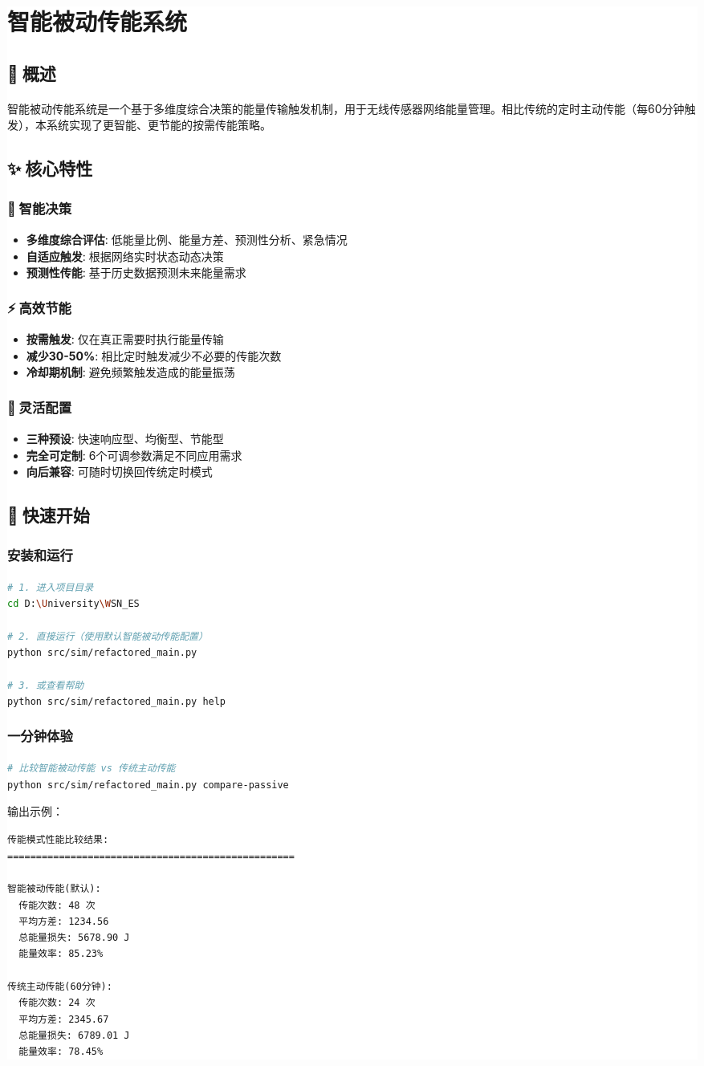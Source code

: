 # 智能被动传能系统

## 🌟 概述

智能被动传能系统是一个基于多维度综合决策的能量传输触发机制，用于无线传感器网络能量管理。相比传统的定时主动传能（每60分钟触发），本系统实现了更智能、更节能的按需传能策略。

## ✨ 核心特性

### 🧠 智能决策
- **多维度综合评估**: 低能量比例、能量方差、预测性分析、紧急情况
- **自适应触发**: 根据网络实时状态动态决策
- **预测性传能**: 基于历史数据预测未来能量需求

### ⚡ 高效节能
- **按需触发**: 仅在真正需要时执行能量传输
- **减少30-50%**: 相比定时触发减少不必要的传能次数
- **冷却期机制**: 避免频繁触发造成的能量振荡

### 🎯 灵活配置
- **三种预设**: 快速响应型、均衡型、节能型
- **完全可定制**: 6个可调参数满足不同应用需求
- **向后兼容**: 可随时切换回传统定时模式

## 🚀 快速开始

### 安装和运行

```bash
# 1. 进入项目目录
cd D:\University\WSN_ES

# 2. 直接运行（使用默认智能被动传能配置）
python src/sim/refactored_main.py

# 3. 或查看帮助
python src/sim/refactored_main.py help
```

### 一分钟体验

```bash
# 比较智能被动传能 vs 传统主动传能
python src/sim/refactored_main.py compare-passive
```

输出示例：
```
传能模式性能比较结果:
==================================================

智能被动传能(默认):
  传能次数: 48 次
  平均方差: 1234.56
  总能量损失: 5678.90 J
  能量效率: 85.23%

传统主动传能(60分钟):
  传能次数: 24 次
  平均方差: 2345.67
  总能量损失: 6789.01 J
  能量效率: 78.45%
```